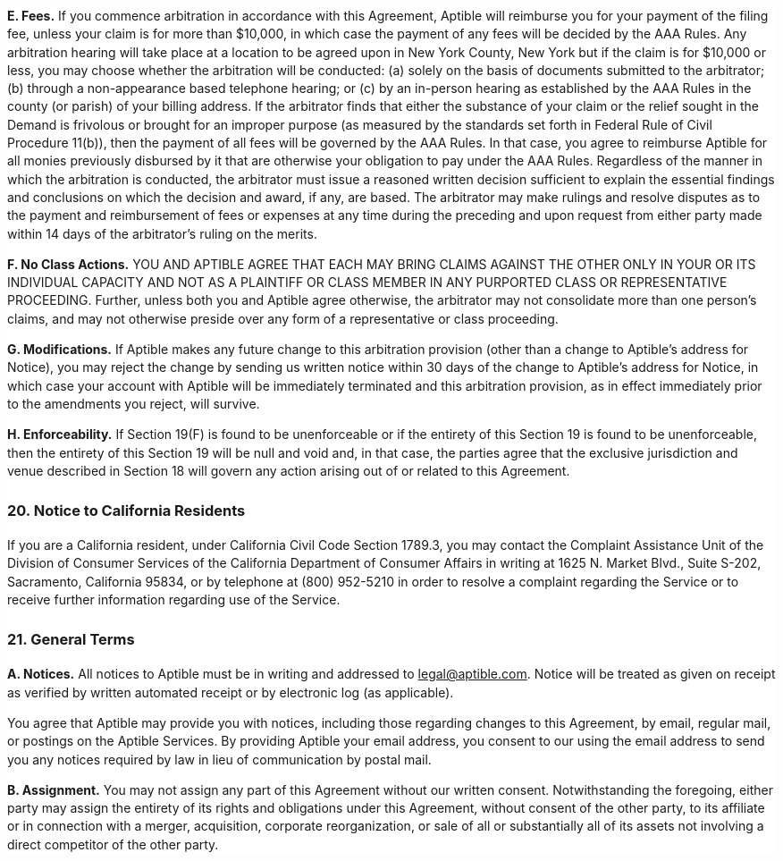 **E.  Fees.** If you commence arbitration in accordance with this Agreement, Aptible will reimburse you for your payment of the filing fee, unless your claim is for more than $10,000, in which case the payment of any fees will be decided by the AAA Rules. Any arbitration hearing will take place at a location to be agreed upon in New York County, New York but if the claim is for $10,000 or less, you may choose whether the arbitration will be conducted: (a) solely on the basis of documents submitted to the arbitrator; (b) through a non-appearance based telephone hearing; or (c) by an in-person hearing as established by the AAA Rules in the county (or parish) of your billing address.  If the arbitrator finds that either the substance of your claim or the relief sought in the Demand is frivolous or brought for an improper purpose (as measured by the standards set forth in Federal Rule of Civil Procedure 11(b)), then the payment of all fees will be governed by the AAA Rules. In that case, you agree to reimburse Aptible for all monies previously disbursed by it that are otherwise your obligation to pay under the AAA Rules. Regardless of the manner in which the arbitration is conducted, the arbitrator must issue a reasoned written decision sufficient to explain the essential findings and conclusions on which the decision and award, if any, are based. The arbitrator may make rulings and resolve disputes as to the payment and reimbursement of fees or expenses at any time during the preceding and upon request from either party made within 14 days of the arbitrator’s ruling on the merits.

**F.  No Class Actions.** YOU AND APTIBLE AGREE THAT EACH MAY BRING CLAIMS AGAINST THE OTHER ONLY IN YOUR OR ITS INDIVIDUAL CAPACITY AND NOT AS A PLAINTIFF OR CLASS MEMBER IN ANY PURPORTED CLASS OR REPRESENTATIVE PROCEEDING. Further, unless both you and Aptible agree otherwise, the arbitrator may not consolidate more than one person’s claims, and may not otherwise preside over any form of a representative or class proceeding.

**G.  Modifications.** If Aptible makes any future change to this arbitration provision (other than a change to Aptible’s address for Notice), you may reject the change by sending us written notice within 30 days of the change to Aptible’s address for Notice, in which case your account with Aptible will be immediately terminated and this arbitration provision, as in effect immediately prior to the amendments you reject, will survive.

**H.  Enforceability.** If Section 19(F) is found to be unenforceable or if the entirety of this Section 19 is found to be unenforceable, then the entirety of this Section 19 will be null and void and, in that case, the parties agree that the exclusive jurisdiction and venue described in Section 18 will govern any action arising out of or related to this Agreement.

### 20. Notice to California Residents
If you are a California resident, under California Civil Code Section 1789.3, you may contact the Complaint Assistance Unit of the Division of Consumer Services of the California Department of Consumer Affairs in writing at 1625 N. Market Blvd., Suite S-202, Sacramento, California 95834, or by telephone at (800) 952-5210 in order to resolve a complaint regarding the Service or to receive further information regarding use of the Service.

### 21. General Terms
**A. Notices.** All notices to Aptible must be in writing and addressed to [legal@aptible.com](mailto:legal@aptible.com). Notice will be treated as given on receipt as verified by written automated receipt or by electronic log (as applicable).

You agree that Aptible may provide you with notices, including those regarding changes to this Agreement, by email, regular mail, or postings on the Aptible Services. By providing Aptible your email address, you consent to our using the email address to send you any notices required by law in lieu of communication by postal mail.

**B. Assignment.** You may not assign any part of this Agreement without our written consent. Notwithstanding the foregoing, either party may assign the entirety of its rights and obligations under this Agreement, without consent of the other party, to its affiliate or in connection with a merger, acquisition, corporate reorganization, or sale of all or substantially all of its assets not involving a direct competitor of the other party.
